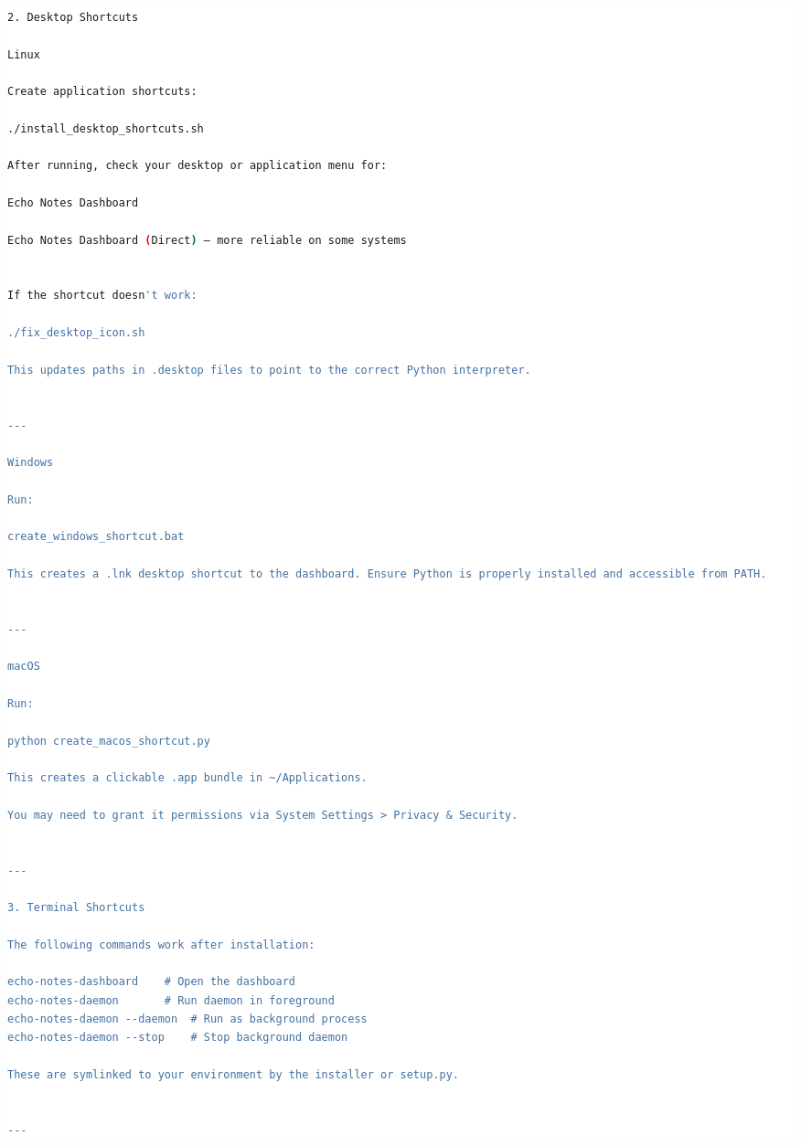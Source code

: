 ```bash
2. Desktop Shortcuts

Linux

Create application shortcuts:

./install_desktop_shortcuts.sh

After running, check your desktop or application menu for:

Echo Notes Dashboard

Echo Notes Dashboard (Direct) – more reliable on some systems


If the shortcut doesn't work:

./fix_desktop_icon.sh

This updates paths in .desktop files to point to the correct Python interpreter.


---

Windows

Run:

create_windows_shortcut.bat

This creates a .lnk desktop shortcut to the dashboard. Ensure Python is properly installed and accessible from PATH.


---

macOS

Run:

python create_macos_shortcut.py

This creates a clickable .app bundle in ~/Applications.

You may need to grant it permissions via System Settings > Privacy & Security.


---

3. Terminal Shortcuts

The following commands work after installation:

echo-notes-dashboard    # Open the dashboard
echo-notes-daemon       # Run daemon in foreground
echo-notes-daemon --daemon  # Run as background process
echo-notes-daemon --stop    # Stop background daemon

These are symlinked to your environment by the installer or setup.py.


---

```
